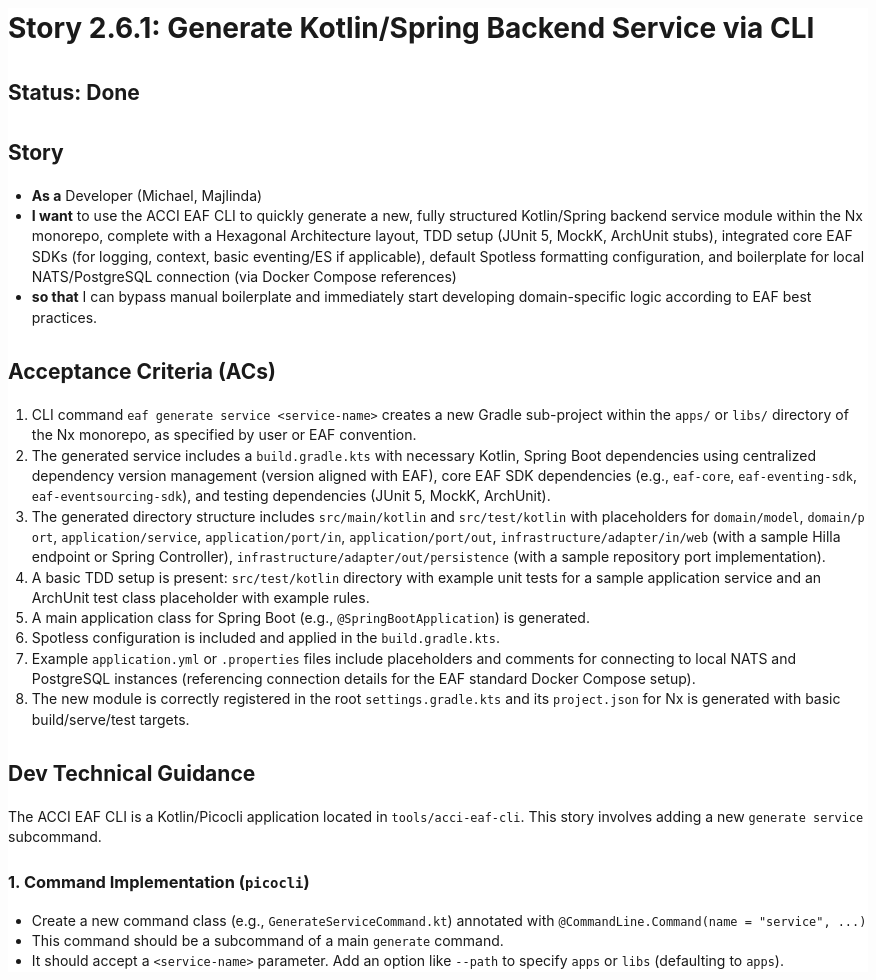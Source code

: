 # Story 2.6.1: Generate Kotlin/Spring Backend Service via CLI

## Status: Done

## Story

- **As a** Developer (Michael, Majlinda)
- **I want** to use the ACCI EAF CLI to quickly generate a new, fully structured Kotlin/Spring backend service module within the Nx monorepo, complete with a Hexagonal Architecture layout, TDD setup (JUnit 5, MockK, ArchUnit stubs), integrated core EAF SDKs (for logging, context, basic eventing/ES if applicable), default Spotless formatting configuration, and boilerplate for local NATS/PostgreSQL connection (via Docker Compose references)
- **so that** I can bypass manual boilerplate and immediately start developing domain-specific logic according to EAF best practices.

## Acceptance Criteria (ACs)

1. CLI command `eaf generate service <service-name>` creates a new Gradle sub-project within the `apps/` or `libs/` directory of the Nx monorepo, as specified by user or EAF convention.
2. The generated service includes a `build.gradle.kts` with necessary Kotlin, Spring Boot dependencies using centralized dependency version management (version aligned with EAF), core EAF SDK dependencies (e.g., `eaf-core`, `eaf-eventing-sdk`, `eaf-eventsourcing-sdk`), and testing dependencies (JUnit 5, MockK, ArchUnit).
3. The generated directory structure includes `src/main/kotlin` and `src/test/kotlin` with placeholders for `domain/model`, `domain/port`, `application/service`, `application/port/in`, `application/port/out`, `infrastructure/adapter/in/web` (with a sample Hilla endpoint or Spring Controller), `infrastructure/adapter/out/persistence` (with a sample repository port implementation).
4. A basic TDD setup is present: `src/test/kotlin` directory with example unit tests for a sample application service and an ArchUnit test class placeholder with example rules.
5. A main application class for Spring Boot (e.g., `@SpringBootApplication`) is generated.
6. Spotless configuration is included and applied in the `build.gradle.kts`.
7. Example `application.yml` or `.properties` files include placeholders and comments for connecting to local NATS and PostgreSQL instances (referencing connection details for the EAF standard Docker Compose setup).
8. The new module is correctly registered in the root `settings.gradle.kts` and its `project.json` for Nx is generated with basic build/serve/test targets.

## Dev Technical Guidance

The ACCI EAF CLI is a Kotlin/Picocli application located in `tools/acci-eaf-cli`. This story involves adding a new `generate service` subcommand.

### 1. Command Implementation (`picocli`)

- Create a new command class (e.g., `GenerateServiceCommand.kt`) annotated with `@CommandLine.Command(name = "service", ...)`
- This command should be a subcommand of a main `generate` command.
- It should accept a `<service-name>` parameter. Add an option like `--path` to specify `apps` or `libs` (defaulting to `apps`).
